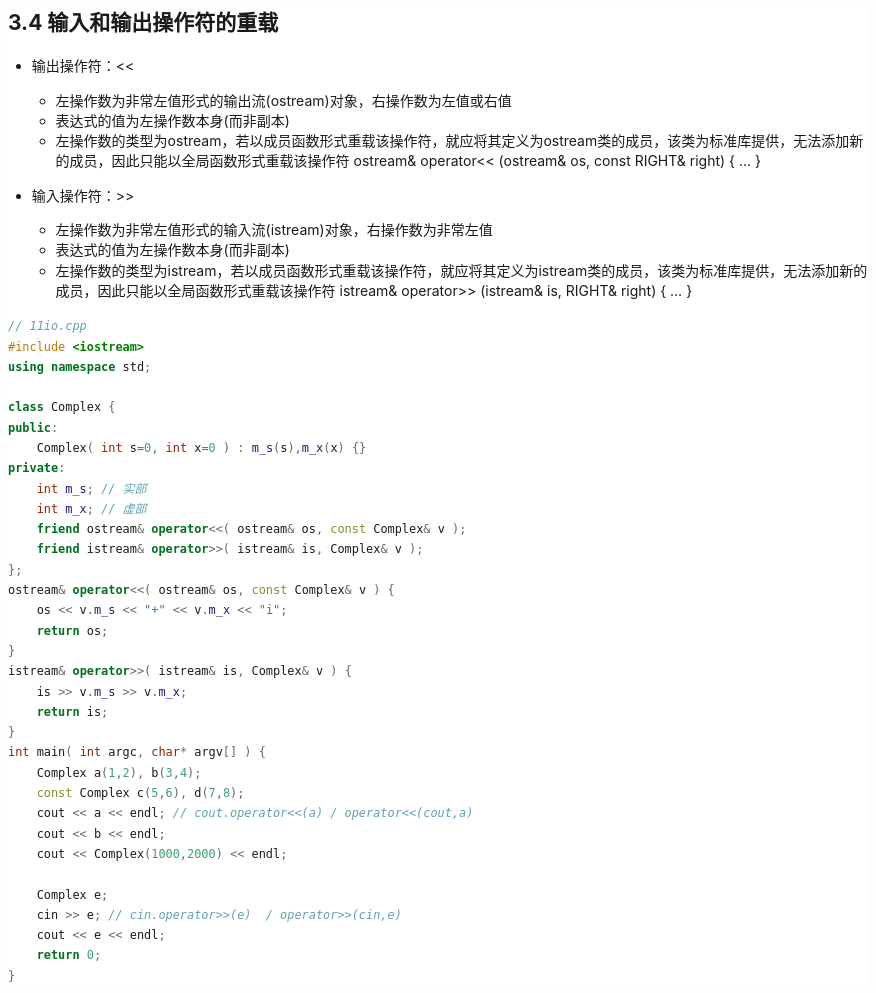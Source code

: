 ## 3.4 输入和输出操作符的重载

+ 输出操作符：<<                   
  + 左操作数为非常左值形式的输出流(ostream)对象，右操作数为左值或右值
  + 表达式的值为左操作数本身(而非副本)
  + 左操作数的类型为ostream，若以成员函数形式重载该操作符，就应将其定义为ostream类的成员，该类为标准库提供，无法添加新的成员，因此只能以全局函数形式重载该操作符
     ostream& operator<< (ostream& os,
         const RIGHT& right) { … }

+ 输入操作符：>>                         
  + 左操作数为非常左值形式的输入流(istream)对象，右操作数为非常左值
  + 表达式的值为左操作数本身(而非副本)
  + 左操作数的类型为istream，若以成员函数形式重载该操作符，就应将其定义为istream类的成员，该类为标准库提供，无法添加新的成员，因此只能以全局函数形式重载该操作符
     istream& operator>> (istream& is,
         RIGHT& right) { … }

```c++
// 11io.cpp
#include <iostream>
using namespace std;

class Complex {
public:
    Complex( int s=0, int x=0 ) : m_s(s),m_x(x) {}
private:
    int m_s; // 实部
    int m_x; // 虚部
    friend ostream& operator<<( ostream& os, const Complex& v );
    friend istream& operator>>( istream& is, Complex& v );
};
ostream& operator<<( ostream& os, const Complex& v ) {
    os << v.m_s << "+" << v.m_x << "i";
    return os;
}
istream& operator>>( istream& is, Complex& v ) {
    is >> v.m_s >> v.m_x;
    return is;
}
int main( int argc, char* argv[] ) {
    Complex a(1,2), b(3,4);
    const Complex c(5,6), d(7,8);
    cout << a << endl; // cout.operator<<(a) / operator<<(cout,a)
    cout << b << endl;
    cout << Complex(1000,2000) << endl;

    Complex e;
    cin >> e; // cin.operator>>(e)  / operator>>(cin,e)
    cout << e << endl;
    return 0;
}

```
